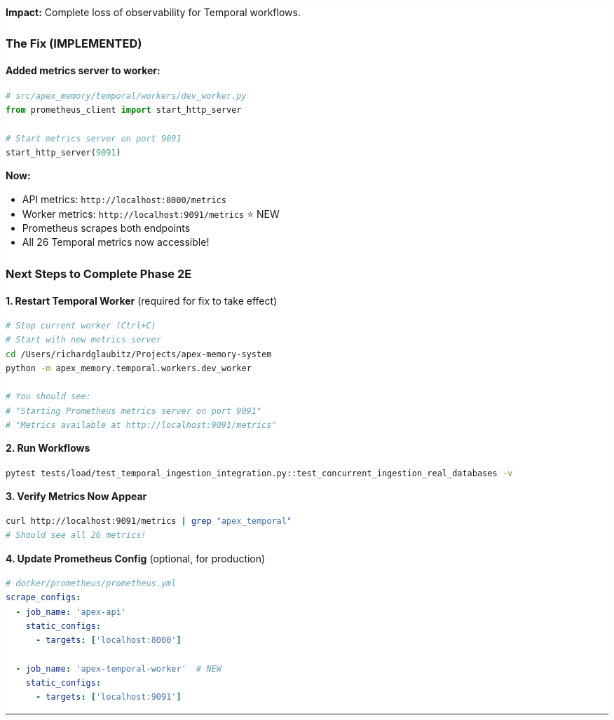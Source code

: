 **Impact:** Complete loss of observability for Temporal workflows.

### The Fix (IMPLEMENTED)

**Added metrics server to worker:**

```python
# src/apex_memory/temporal/workers/dev_worker.py
from prometheus_client import start_http_server

# Start metrics server on port 9091
start_http_server(9091)
```

**Now:**
- API metrics: `http://localhost:8000/metrics`
- Worker metrics: `http://localhost:9091/metrics` ⭐ NEW
- Prometheus scrapes both endpoints
- All 26 Temporal metrics now accessible!

### Next Steps to Complete Phase 2E

**1. Restart Temporal Worker** (required for fix to take effect)
```bash
# Stop current worker (Ctrl+C)
# Start with new metrics server
cd /Users/richardglaubitz/Projects/apex-memory-system
python -m apex_memory.temporal.workers.dev_worker

# You should see:
# "Starting Prometheus metrics server on port 9091"
# "Metrics available at http://localhost:9091/metrics"
```

**2. Run Workflows**
```bash
pytest tests/load/test_temporal_ingestion_integration.py::test_concurrent_ingestion_real_databases -v
```

**3. Verify Metrics Now Appear**
```bash
curl http://localhost:9091/metrics | grep "apex_temporal"
# Should see all 26 metrics!
```

**4. Update Prometheus Config** (optional, for production)
```yaml
# docker/prometheus/prometheus.yml
scrape_configs:
  - job_name: 'apex-api'
    static_configs:
      - targets: ['localhost:8000']

  - job_name: 'apex-temporal-worker'  # NEW
    static_configs:
      - targets: ['localhost:9091']
```

---